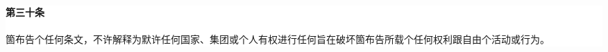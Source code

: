  </p>
 <h4>
  第三十条
 </h4>
 <p>
  箇布告个任何条文，不许解释为默许任何国家、集团或个人有权进行任何旨在破坏箇布告所载个任何权利跟自由个活动或行为。
 </p>
</div>
